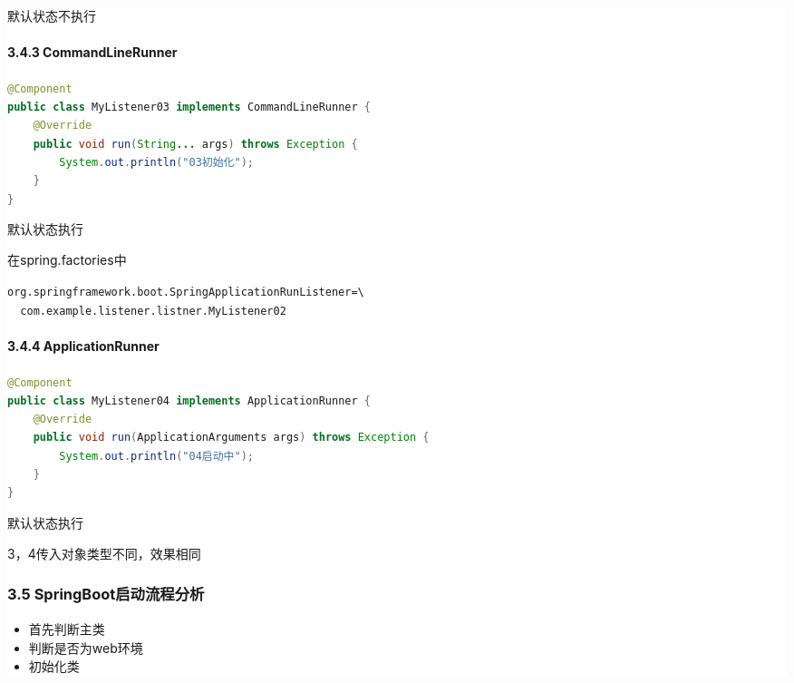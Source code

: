 默认状态不执行

#### 3.4.3 CommandLineRunner

```java
@Component
public class MyListener03 implements CommandLineRunner {
    @Override
    public void run(String... args) throws Exception {
        System.out.println("03初始化");
    }
}
```

默认状态执行

在spring.factories中

```factories
org.springframework.boot.SpringApplicationRunListener=\
  com.example.listener.listner.MyListener02
```

#### 3.4.4 ApplicationRunner

```java
@Component
public class MyListener04 implements ApplicationRunner {
    @Override
    public void run(ApplicationArguments args) throws Exception {
        System.out.println("04启动中");
    }
}
```

默认状态执行

3，4传入对象类型不同，效果相同

 

### 3.5 SpringBoot启动流程分析

- 首先判断主类
- 判断是否为web环境
- 初始化类



